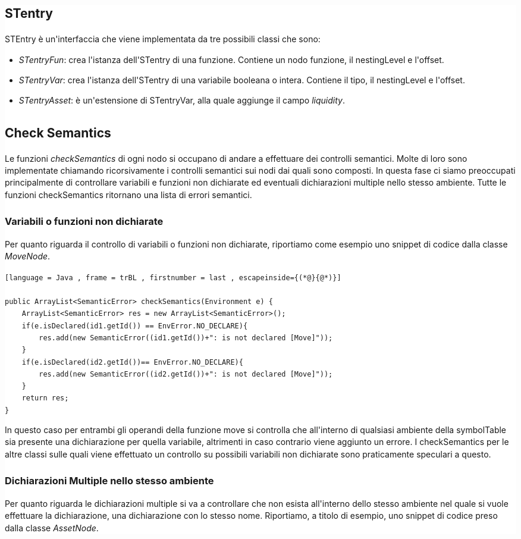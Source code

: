 ## STentry

STEntry è un'interfaccia che viene implementata da tre possibili classi
che sono:

-   *STentryFun*: crea l'istanza dell'STentry di una funzione. Contiene
    un nodo funzione, il nestingLevel e l'offset.

-   *STentryVar*: crea l'istanza dell'STentry di una variabile booleana
    o intera. Contiene il tipo, il nestingLevel e l'offset.

-   *STentryAsset*: è un'estensione di STentryVar, alla quale aggiunge
    il campo *liquidity*.

## Check Semantics

Le funzioni *checkSemantics* di ogni nodo si occupano di andare a
effettuare dei controlli semantici. Molte di loro sono implementate
chiamando ricorsivamente i controlli semantici sui nodi dai quali sono
composti. In questa fase ci siamo preoccupati principalmente di
controllare variabili e funzioni non dichiarate ed eventuali
dichiarazioni multiple nello stesso ambiente. Tutte le funzioni
checkSemantics ritornano una lista di errori semantici.

### Variabili o funzioni non dichiarate

Per quanto riguarda il controllo di variabili o funzioni non dichiarate,
riportiamo come esempio uno snippet di codice dalla classe *MoveNode*.

    [language = Java , frame = trBL , firstnumber = last , escapeinside={(*@}{@*)}]

    public ArrayList<SemanticError> checkSemantics(Environment e) {
        ArrayList<SemanticError> res = new ArrayList<SemanticError>();
        if(e.isDeclared(id1.getId()) == EnvError.NO_DECLARE){
            res.add(new SemanticError((id1.getId())+": is not declared [Move]"));
        }
        if(e.isDeclared(id2.getId())== EnvError.NO_DECLARE){
            res.add(new SemanticError((id2.getId())+": is not declared [Move]"));
        }
        return res;
    }

In questo caso per entrambi gli operandi della funzione move si
controlla che all'interno di qualsiasi ambiente della symbolTable sia
presente una dichiarazione per quella variabile, altrimenti in caso
contrario viene aggiunto un errore. I checkSemantics per le altre classi
sulle quali viene effettuato un controllo su possibili variabili non
dichiarate sono praticamente speculari a questo.

### Dichiarazioni Multiple nello stesso ambiente

Per quanto riguarda le dichiarazioni multiple si va a controllare che
non esista all'interno dello stesso ambiente nel quale si vuole
effettuare la dichiarazione, una dichiarazione con lo stesso nome.
Riportiamo, a titolo di esempio, uno snippet di codice preso dalla
classe *AssetNode*.
